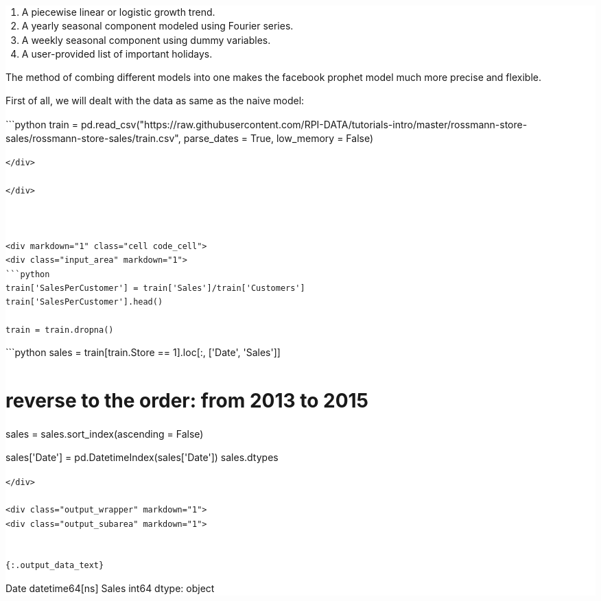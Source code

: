1. A piecewise linear or logistic growth trend. 
2. A yearly seasonal component modeled using Fourier series. 
3. A weekly seasonal component using dummy variables.
4. A user-provided list of important holidays.

The method of combing different models into one makes the facebook prophet model much more precise and flexible.

First of all, we will dealt with the data as same as the naive model:



<div markdown="1" class="cell code_cell">
<div class="input_area" markdown="1">
```python
train = pd.read_csv("https://raw.githubusercontent.com/RPI-DATA/tutorials-intro/master/rossmann-store-sales/rossmann-store-sales/train.csv", parse_dates = True, low_memory = False)

```
</div>

</div>



<div markdown="1" class="cell code_cell">
<div class="input_area" markdown="1">
```python
train['SalesPerCustomer'] = train['Sales']/train['Customers']
train['SalesPerCustomer'].head()

train = train.dropna()

```
</div>

</div>



<div markdown="1" class="cell code_cell">
<div class="input_area" markdown="1">
```python
sales = train[train.Store == 1].loc[:, ['Date', 'Sales']]

# reverse to the order: from 2013 to 2015
sales = sales.sort_index(ascending = False)

sales['Date'] = pd.DatetimeIndex(sales['Date'])
sales.dtypes

```
</div>

<div class="output_wrapper" markdown="1">
<div class="output_subarea" markdown="1">


{:.output_data_text}
```
Date     datetime64[ns]
Sales             int64
dtype: object
```

